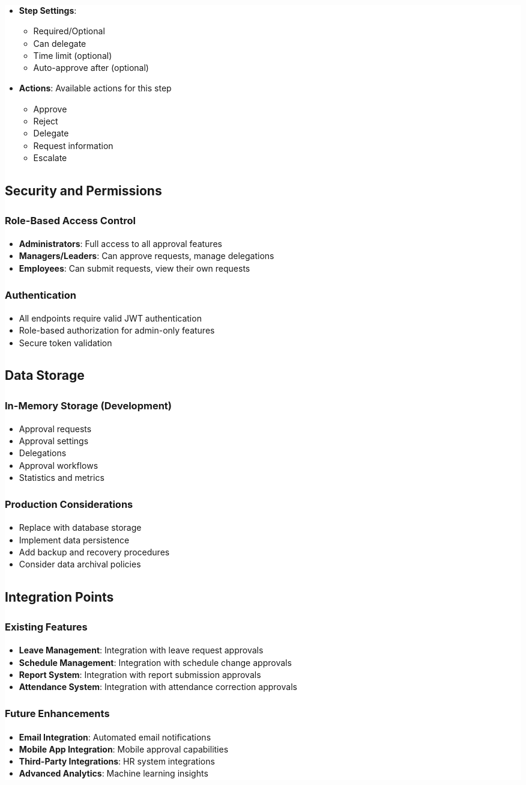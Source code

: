 - **Step Settings**:
  - Required/Optional
  - Can delegate
  - Time limit (optional)
  - Auto-approve after (optional)

- **Actions**: Available actions for this step
  - Approve
  - Reject
  - Delegate
  - Request information
  - Escalate

## Security and Permissions

### Role-Based Access Control
- **Administrators**: Full access to all approval features
- **Managers/Leaders**: Can approve requests, manage delegations
- **Employees**: Can submit requests, view their own requests

### Authentication
- All endpoints require valid JWT authentication
- Role-based authorization for admin-only features
- Secure token validation

## Data Storage

### In-Memory Storage (Development)
- Approval requests
- Approval settings
- Delegations
- Approval workflows
- Statistics and metrics

### Production Considerations
- Replace with database storage
- Implement data persistence
- Add backup and recovery procedures
- Consider data archival policies

## Integration Points

### Existing Features
- **Leave Management**: Integration with leave request approvals
- **Schedule Management**: Integration with schedule change approvals
- **Report System**: Integration with report submission approvals
- **Attendance System**: Integration with attendance correction approvals

### Future Enhancements
- **Email Integration**: Automated email notifications
- **Mobile App Integration**: Mobile approval capabilities
- **Third-Party Integrations**: HR system integrations
- **Advanced Analytics**: Machine learning insights
